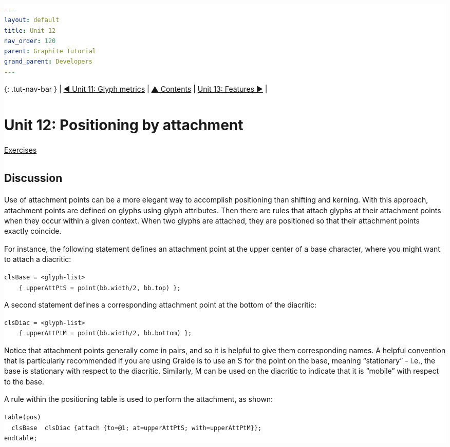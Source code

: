 ```yaml
---
layout: default
title: Unit 12
nav_order: 120
parent: Graphite Tutorial
grand_parent: Developers
---
```


{: .tut-nav-bar }
|  [&#x25C0; Unit 11: Glyph metrics](graide_tutorial11) | [&#x25B2; Contents](../graide_tutorial#contents) | [Unit 13: Features &#x25B6;](graide_tutorial13) |

# Unit 12: Positioning by attachment

[Exercises](graide_tutorial12#exercise-12a)

## Discussion

Use of attachment points can be a more elegant way to accomplish positioning than shifting and kerning. With this approach, attachment points are defined on glyphs using glyph attributes. Then there are rules that attach glyphs at their attachment points when they occur within a given context. When two glyphs are attached, they are positioned so that their attachment points exactly coincide.

[](../assets/images/attachmentPoints.png)

For instance, the following statement defines an attachment point at the upper center of a base character, where you might want to attach a diacritic:

```
clsBase = <glyph-list>
    { upperAttPtS = point(bb.width/2, bb.top) };
```

A second statement defines a corresponding attachment point at the bottom of the diacritic:

```
clsDiac = <glyph-list>
    { upperAttPtM = point(bb.width/2, bb.bottom) };
```

Notice that attachment points generally come in pairs, and so it is helpful to give them corresponding names. A helpful convention that is particularly recommended if you are using Graide is to use an S for the point on the base, meaning “stationary” - i.e., the base is stationary with respect to the diacritic. Similarly, M can be used on the diacritic to indicate that it is “mobile” with respect to the base.

A rule within the positioning table is used to perform the attachment, as shown:

```
table(pos)
  clsBase  clsDiac {attach {to=@1; at=upperAttPtS; with=upperAttPtM}};
endtable;
```
